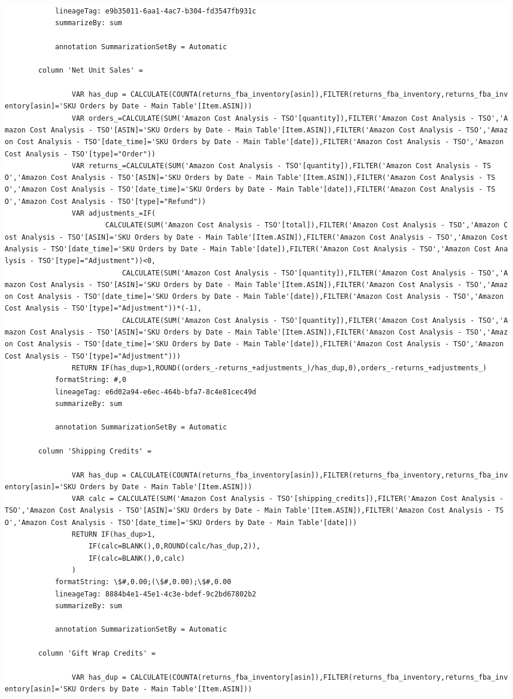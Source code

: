 ```
			lineageTag: e9b35011-6aa1-4ac7-b304-fd3547fb931c
			summarizeBy: sum

			annotation SummarizationSetBy = Automatic

		column 'Net Unit Sales' =
				
				VAR has_dup = CALCULATE(COUNTA(returns_fba_inventory[asin]),FILTER(returns_fba_inventory,returns_fba_inventory[asin]='SKU Orders by Date - Main Table'[Item.ASIN]))
				VAR orders_=CALCULATE(SUM('Amazon Cost Analysis - TSO'[quantity]),FILTER('Amazon Cost Analysis - TSO','Amazon Cost Analysis - TSO'[ASIN]='SKU Orders by Date - Main Table'[Item.ASIN]),FILTER('Amazon Cost Analysis - TSO','Amazon Cost Analysis - TSO'[date_time]='SKU Orders by Date - Main Table'[date]),FILTER('Amazon Cost Analysis - TSO','Amazon Cost Analysis - TSO'[type]="Order"))
				VAR returns_=CALCULATE(SUM('Amazon Cost Analysis - TSO'[quantity]),FILTER('Amazon Cost Analysis - TSO','Amazon Cost Analysis - TSO'[ASIN]='SKU Orders by Date - Main Table'[Item.ASIN]),FILTER('Amazon Cost Analysis - TSO','Amazon Cost Analysis - TSO'[date_time]='SKU Orders by Date - Main Table'[date]),FILTER('Amazon Cost Analysis - TSO','Amazon Cost Analysis - TSO'[type]="Refund"))
				VAR adjustments_=IF(
				        CALCULATE(SUM('Amazon Cost Analysis - TSO'[total]),FILTER('Amazon Cost Analysis - TSO','Amazon Cost Analysis - TSO'[ASIN]='SKU Orders by Date - Main Table'[Item.ASIN]),FILTER('Amazon Cost Analysis - TSO','Amazon Cost Analysis - TSO'[date_time]='SKU Orders by Date - Main Table'[date]),FILTER('Amazon Cost Analysis - TSO','Amazon Cost Analysis - TSO'[type]="Adjustment"))<0,
				            CALCULATE(SUM('Amazon Cost Analysis - TSO'[quantity]),FILTER('Amazon Cost Analysis - TSO','Amazon Cost Analysis - TSO'[ASIN]='SKU Orders by Date - Main Table'[Item.ASIN]),FILTER('Amazon Cost Analysis - TSO','Amazon Cost Analysis - TSO'[date_time]='SKU Orders by Date - Main Table'[date]),FILTER('Amazon Cost Analysis - TSO','Amazon Cost Analysis - TSO'[type]="Adjustment"))*(-1),
				            CALCULATE(SUM('Amazon Cost Analysis - TSO'[quantity]),FILTER('Amazon Cost Analysis - TSO','Amazon Cost Analysis - TSO'[ASIN]='SKU Orders by Date - Main Table'[Item.ASIN]),FILTER('Amazon Cost Analysis - TSO','Amazon Cost Analysis - TSO'[date_time]='SKU Orders by Date - Main Table'[date]),FILTER('Amazon Cost Analysis - TSO','Amazon Cost Analysis - TSO'[type]="Adjustment")))
				RETURN IF(has_dup>1,ROUND((orders_-returns_+adjustments_)/has_dup,0),orders_-returns_+adjustments_)
			formatString: #,0
			lineageTag: e6d02a94-e6ec-464b-bfa7-8c4e81cec49d
			summarizeBy: sum

			annotation SummarizationSetBy = Automatic

		column 'Shipping Credits' =
				
				VAR has_dup = CALCULATE(COUNTA(returns_fba_inventory[asin]),FILTER(returns_fba_inventory,returns_fba_inventory[asin]='SKU Orders by Date - Main Table'[Item.ASIN]))
				VAR calc = CALCULATE(SUM('Amazon Cost Analysis - TSO'[shipping_credits]),FILTER('Amazon Cost Analysis - TSO','Amazon Cost Analysis - TSO'[ASIN]='SKU Orders by Date - Main Table'[Item.ASIN]),FILTER('Amazon Cost Analysis - TSO','Amazon Cost Analysis - TSO'[date_time]='SKU Orders by Date - Main Table'[date]))
				RETURN IF(has_dup>1,
				    IF(calc=BLANK(),0,ROUND(calc/has_dup,2)),
				    IF(calc=BLANK(),0,calc)
				)
			formatString: \$#,0.00;(\$#,0.00);\$#,0.00
			lineageTag: 8884b4e1-45e1-4c3e-bdef-9c2bd67802b2
			summarizeBy: sum

			annotation SummarizationSetBy = Automatic

		column 'Gift Wrap Credits' =
				
				VAR has_dup = CALCULATE(COUNTA(returns_fba_inventory[asin]),FILTER(returns_fba_inventory,returns_fba_inventory[asin]='SKU Orders by Date - Main Table'[Item.ASIN]))
```